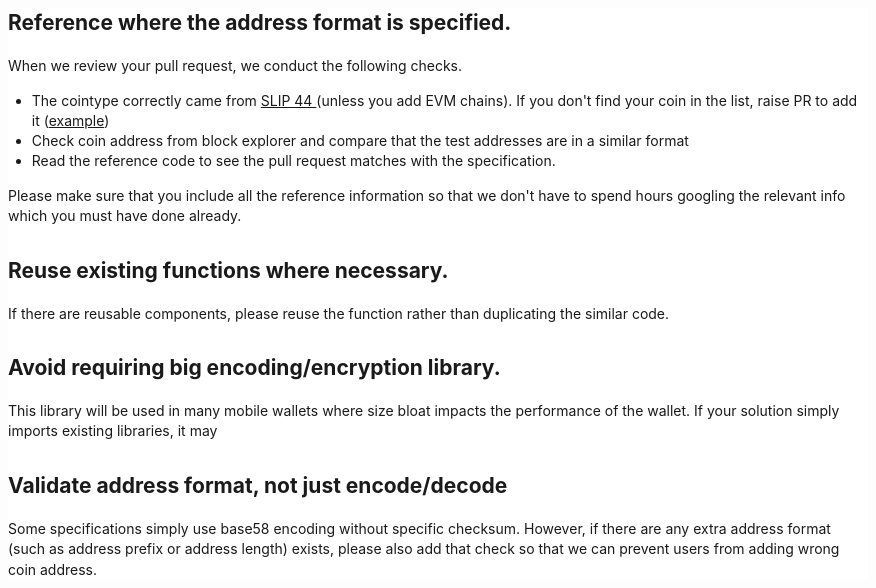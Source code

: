 ## Reference where the address format is specified.

When we review your pull request, we conduct the following checks.

- The cointype correctly came from [SLIP 44 ](https://github.com/satoshilabs/slips/blob/master/slip-0044.md) (unless you add EVM chains). If you don't find your coin in the list, raise PR to add it ([example](https://github.com/satoshilabs/slips/pull/1024))
- Check coin address from block explorer and compare that the test addresses are in a similar format
- Read the reference code to see the pull request matches with the specification.

Please make sure that you include all the reference information so that we don't have to spend hours googling the relevant info which you must have done already.

## Reuse existing functions where necessary.

If there are reusable components, please reuse the function rather than duplicating the similar code.

## Avoid requiring big encoding/encryption library.

This library will be used in many mobile wallets where size bloat impacts the performance of the wallet. If your solution simply imports existing libraries, it may

## Validate address format, not just encode/decode

Some specifications simply use base58 encoding without specific checksum. However, if there are any extra address format (such as address prefix or address length) exists, please also add that check so that we can prevent users from adding wrong coin address.

